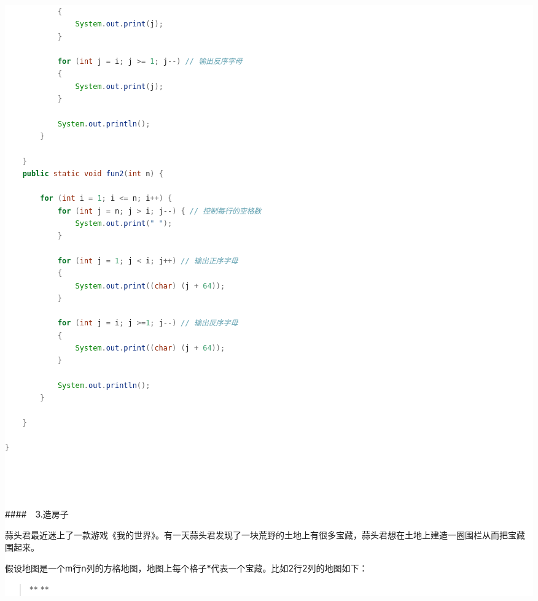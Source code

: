 ~~~java
			{
				System.out.print(j);
			}

			for (int j = i; j >= 1; j--) // 输出反序字母
			{
				System.out.print(j);
			}

			System.out.println();
		}

	}
	public static void fun2(int n) {

		for (int i = 1; i <= n; i++) {
			for (int j = n; j > i; j--) { // 控制每行的空格数
				System.out.print(" ");
			}

			for (int j = 1; j < i; j++) // 输出正序字母
			{
				System.out.print((char) (j + 64));
			}

			for (int j = i; j >=1; j--) // 输出反序字母
			{
				System.out.print((char) (j + 64));
			}

			System.out.println();
		}

	}

}



~~~




<br><br>

####　3.造房子


蒜头君最近迷上了一款游戏《我的世界》。有一天蒜头君发现了一块荒野的土地上有很多宝藏，蒜头君想在土地上建造一圈围栏从而把宝藏围起来。

假设地图是一个m行n列的方格地图，地图上每个格子*代表一个宝藏。比如2行2列的地图如下：
>**
>**
